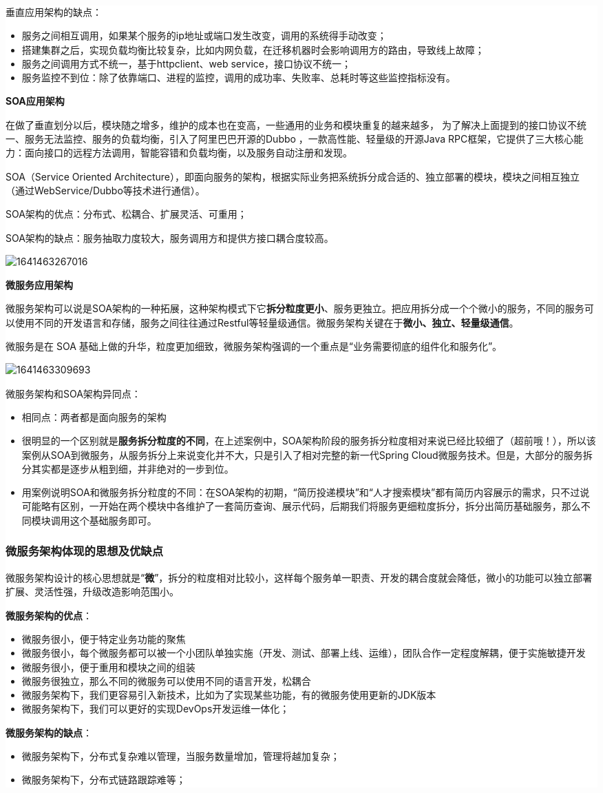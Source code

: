 

垂直应用架构的缺点：

+ 服务之间相互调用，如果某个服务的ip地址或端口发生改变，调用的系统得手动改变；
+ 搭建集群之后，实现负载均衡比较复杂，比如内网负载，在迁移机器时会影响调用方的路由，导致线上故障；
+ 服务之间调用方式不统一，基于httpclient、web service，接口协议不统一；
+ 服务监控不到位：除了依靠端口、进程的监控，调用的成功率、失败率、总耗时等这些监控指标没有。

**SOA应用架构**

在做了垂直划分以后，模块随之增多，维护的成本也在变⾼，⼀些通⽤的业务和模块重复的越来越多， 为了解决上⾯提到的接⼝协议不统⼀、服务⽆法监控、服务的负载均衡，引⼊了阿⾥巴巴开源的Dubbo ，⼀款⾼性能、轻量级的开源Java RPC框架，它提供了三⼤核⼼能⼒：⾯向接⼝的远程⽅法调⽤，智能容错和负载均衡，以及服务⾃动注册和发现。

SOA（Service Oriented Architecture），即面向服务的架构，根据实际业务把系统拆分成合适的、独立部署的模块，模块之间相互独立（通过WebService/Dubbo等技术进行通信）。

SOA架构的优点：分布式、松耦合、扩展灵活、可重用；

SOA架构的缺点：服务抽取力度较大，服务调用方和提供方接口耦合度较高。

![1641463267016](https://cdn.jsdelivr.net/gh/YuanAaron/BlogImage/2021/1641463267016.jpg)

**微服务应用架构**

微服务架构可以说是SOA架构的⼀种拓展，这种架构模式下它**拆分粒度更⼩**、服务更独⽴。把应⽤拆分成⼀个个微⼩的服务，不同的服务可以使⽤不同的开发语⾔和存储，服务之间往往通过Restful等轻量级通信。微服务架构关键在于**微⼩、独⽴、轻量级通信**。

微服务是在 SOA 基础上做的升华，粒度更加细致，微服务架构强调的⼀个重点是“业务需要彻底的组件化和服务化”。

![1641463309693](https://cdn.jsdelivr.net/gh/YuanAaron/BlogImage/2021/1641463309693.jpg)

微服务架构和SOA架构异同点：

+ 相同点：两者都是面向服务的架构

+ 很明显的⼀个区别就是**服务拆分粒度的不同**，在上述案例中，SOA架构阶段的服务拆分粒度相对来说已经⽐较细了（超前哦！），所以该案例从SOA到微服务，从服务拆分上来说变化并不⼤，只是引⼊了相对完整的新⼀代Spring Cloud微服务技术。但是，大部分的服务拆分其实都是逐步从粗到细，并⾮绝对的⼀步到位。
+ 用案例说明SOA和微服务拆分粒度的不同：在SOA架构的初期，“简历投递模块”和“⼈才搜索模块”都有简历内容展示的需求，只不过说可能略有区别，⼀开始在两个模块中各维护了⼀套简历查询、展示代码，后期我们将服务更细粒度拆分，拆分出简历基础服务，那么不同模块调⽤这个基础服务即可。

### 微服务架构体现的思想及优缺点

微服务架构设计的核⼼思想就是“**微**”，拆分的粒度相对⽐较⼩，这样每个服务单⼀职责、开发的耦合度就会降低，微⼩的功能可以独⽴部署扩展、灵活性强，升级改造影响范围⼩。

**微服务架构的优点**：

+ 微服务很⼩，便于特定业务功能的聚焦
+ 微服务很⼩，每个微服务都可以被⼀个⼩团队单独实施（开发、测试、部署上线、运维），团队合作⼀定程度解耦，便于实施敏捷开发
+ 微服务很⼩，便于重⽤和模块之间的组装
+ 微服务很独⽴，那么不同的微服务可以使⽤不同的语⾔开发，松耦合
+ 微服务架构下，我们更容易引⼊新技术，比如为了实现某些功能，有的微服务使用更新的JDK版本
+ 微服务架构下，我们可以更好的实现DevOps开发运维⼀体化；

**微服务架构的缺点**：

+ 微服务架构下，分布式复杂难以管理，当服务数量增加，管理将越加复杂； 

+ 微服务架构下，分布式链路跟踪难等；
